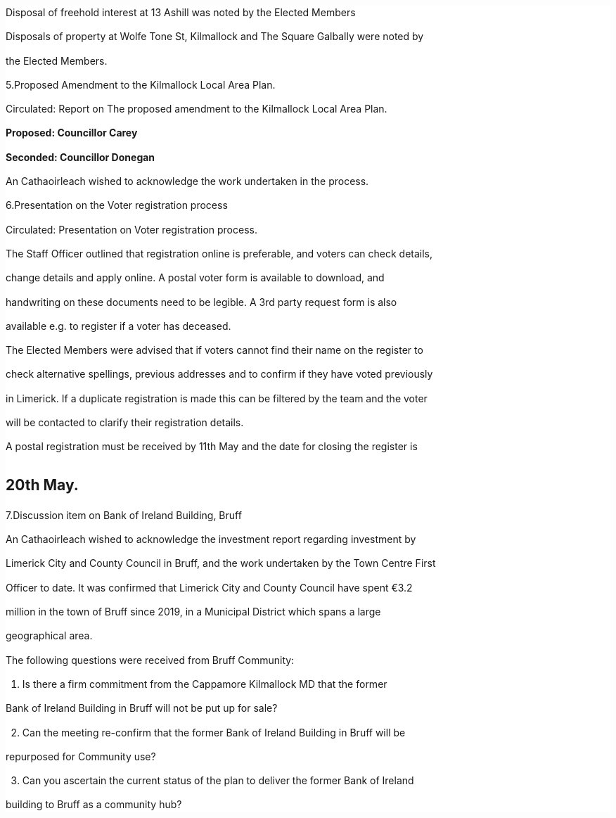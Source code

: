 Disposal of freehold interest at 13 Ashill was noted by the Elected Members

Disposals of property at Wolfe Tone St, Kilmallock and The Square Galbally were noted by

the Elected Members.

5.Proposed Amendment to the Kilmallock Local Area Plan.

Circulated: Report on The proposed amendment to the Kilmallock Local Area Plan.

**Proposed: Councillor Carey**

**Seconded: Councillor Donegan**

An Cathaoirleach wished to acknowledge the work undertaken in the process.

6.Presentation on the Voter registration process

Circulated: Presentation on Voter registration process.

The Staff Officer outlined that registration online is preferable, and voters can check details,

change details and apply online. A postal voter form is available to download, and

handwriting on these documents need to be legible. A 3rd party request form is also

available e.g. to register if a voter has deceased.

The Elected Members were advised that if voters cannot find their name on the register to

check alternative spellings, previous addresses and to confirm if they have voted previously

in Limerick. If a duplicate registration is made this can be filtered by the team and the voter

will be contacted to clarify their registration details.

A postal registration must be received by 11th May and the date for closing the register is

20th May.
---
7.Discussion item on Bank of Ireland Building, Bruff

An Cathaoirleach wished to acknowledge the investment report regarding investment by

Limerick City and County Council in Bruff, and the work undertaken by the Town Centre First

Officer to date. It was confirmed that Limerick City and County Council have spent €3.2

million in the town of Bruff since 2019, in a Municipal District which spans a large

geographical area.

The following questions were received from Bruff Community:

1. Is there a firm commitment from the Cappamore Kilmallock MD that the former

Bank of Ireland Building in Bruff will not be put up for sale?

2. Can the meeting re-confirm that the former Bank of Ireland Building in Bruff will be

repurposed for Community use?

3. Can you ascertain the current status of the plan to deliver the former Bank of Ireland

building to Bruff as a community hub?
